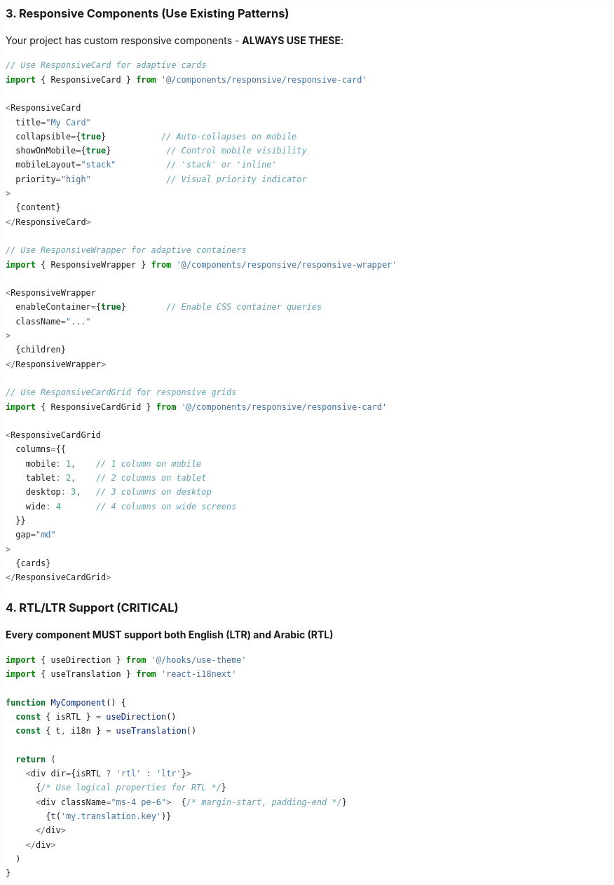 ### 3. Responsive Components (Use Existing Patterns)
Your project has custom responsive components - **ALWAYS USE THESE**:

```typescript
// Use ResponsiveCard for adaptive cards
import { ResponsiveCard } from '@/components/responsive/responsive-card'

<ResponsiveCard
  title="My Card"
  collapsible={true}           // Auto-collapses on mobile
  showOnMobile={true}           // Control mobile visibility
  mobileLayout="stack"          // 'stack' or 'inline'
  priority="high"               // Visual priority indicator
>
  {content}
</ResponsiveCard>

// Use ResponsiveWrapper for adaptive containers
import { ResponsiveWrapper } from '@/components/responsive/responsive-wrapper'

<ResponsiveWrapper 
  enableContainer={true}        // Enable CSS container queries
  className="..."
>
  {children}
</ResponsiveWrapper>

// Use ResponsiveCardGrid for responsive grids
import { ResponsiveCardGrid } from '@/components/responsive/responsive-card'

<ResponsiveCardGrid
  columns={{
    mobile: 1,    // 1 column on mobile
    tablet: 2,    // 2 columns on tablet
    desktop: 3,   // 3 columns on desktop
    wide: 4       // 4 columns on wide screens
  }}
  gap="md"
>
  {cards}
</ResponsiveCardGrid>
```

### 4. RTL/LTR Support (CRITICAL)
**Every component MUST support both English (LTR) and Arabic (RTL)**

```typescript
import { useDirection } from '@/hooks/use-theme'
import { useTranslation } from 'react-i18next'

function MyComponent() {
  const { isRTL } = useDirection()
  const { t, i18n } = useTranslation()
  
  return (
    <div dir={isRTL ? 'rtl' : 'ltr'}>
      {/* Use logical properties for RTL */}
      <div className="ms-4 pe-6">  {/* margin-start, padding-end */}
        {t('my.translation.key')}
      </div>
    </div>
  )
}
```
